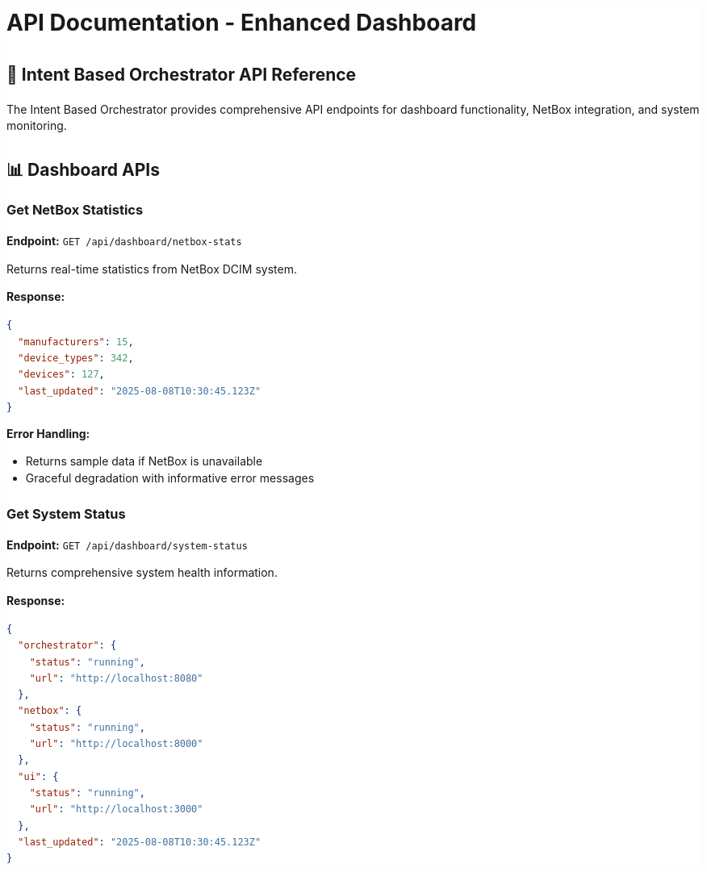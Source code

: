 # API Documentation - Enhanced Dashboard

## 🔌 Intent Based Orchestrator API Reference

The Intent Based Orchestrator provides comprehensive API endpoints for dashboard functionality, NetBox integration, and system monitoring.

## 📊 Dashboard APIs

### Get NetBox Statistics
**Endpoint:** `GET /api/dashboard/netbox-stats`

Returns real-time statistics from NetBox DCIM system.

**Response:**
```json
{
  "manufacturers": 15,
  "device_types": 342,
  "devices": 127,
  "last_updated": "2025-08-08T10:30:45.123Z"
}
```

**Error Handling:**
- Returns sample data if NetBox is unavailable
- Graceful degradation with informative error messages

### Get System Status
**Endpoint:** `GET /api/dashboard/system-status`

Returns comprehensive system health information.

**Response:**
```json
{
  "orchestrator": {
    "status": "running",
    "url": "http://localhost:8080"
  },
  "netbox": {
    "status": "running", 
    "url": "http://localhost:8000"
  },
  "ui": {
    "status": "running",
    "url": "http://localhost:3000"
  },
  "last_updated": "2025-08-08T10:30:45.123Z"
}
```
